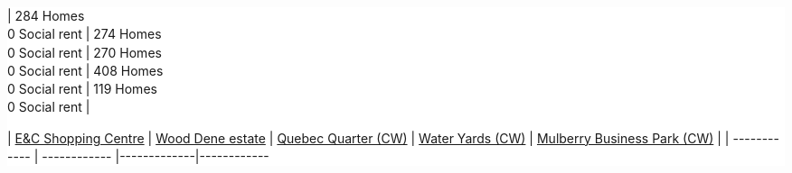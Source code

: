 | 284 Homes<br>0 Social rent | 274 Homes<br> 0 Social rent | 270 Homes<br>0 Social rent | 408 Homes<br>0 Social rent | 119 Homes<br>0 Social rent |

| [E&C Shopping Centre](/shopping-centre) | [Wood Dene estate](/wood-dene-regeneration/) | [Quebec Quarter (CW)](http://35percent.org/canada-water/#quebec-quarter) | [Water Yards (CW)](http://35percent.org/canada-water/#canada-water-sites-ce) | [Mulberry Business Park (CW)](http://35percent.org/canada-water/#former-mulberry-business-park) | 
| ------------ | ------------ |-------------|------------